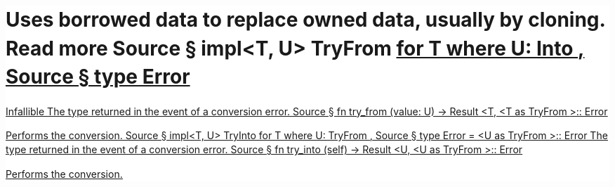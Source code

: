 Uses borrowed data to replace owned data, usually by cloning.
Read more
Source
§
impl<T, U>
TryFrom
<U> for T
where
    U:
Into
<T>,
Source
§
type
Error
=
Infallible
The type returned in the event of a conversion error.
Source
§
fn
try_from
(value: U) ->
Result
<T, <T as
TryFrom
<U>>::
Error
>
Performs the conversion.
Source
§
impl<T, U>
TryInto
<U> for T
where
    U:
TryFrom
<T>,
Source
§
type
Error
= <U as
TryFrom
<T>>::
Error
The type returned in the event of a conversion error.
Source
§
fn
try_into
(self) ->
Result
<U, <U as
TryFrom
<T>>::
Error
>
Performs the conversion.